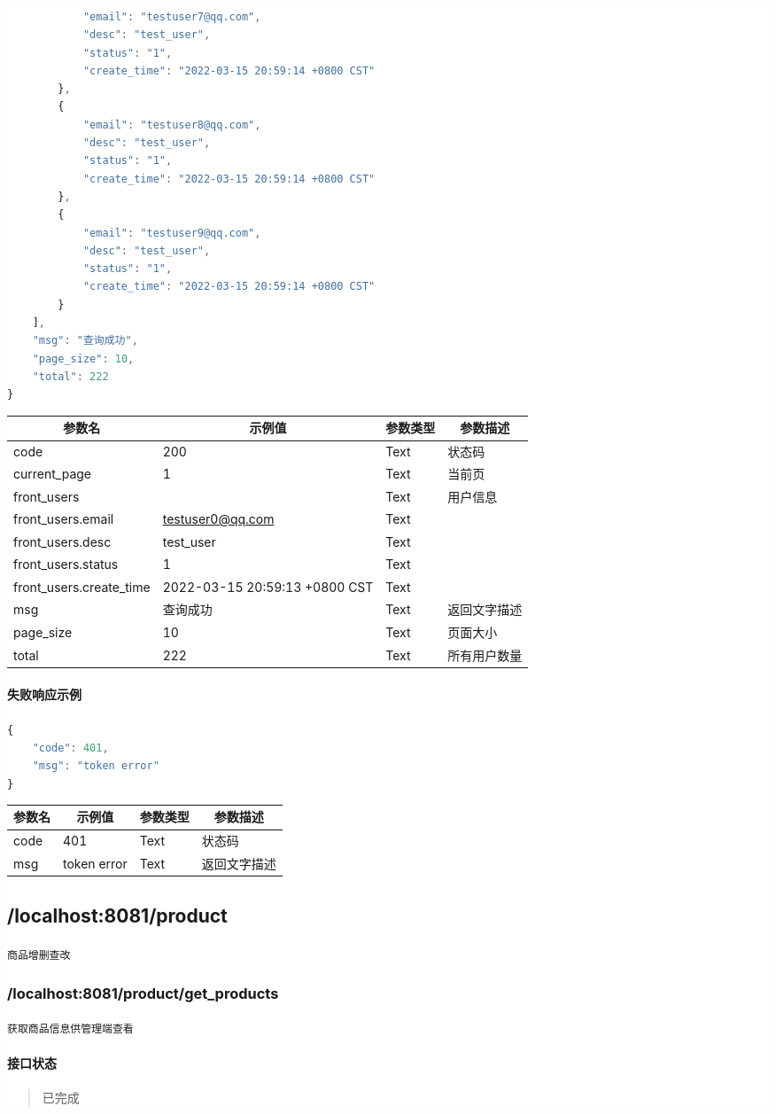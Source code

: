 ```javascript
			"email": "testuser7@qq.com",
			"desc": "test_user",
			"status": "1",
			"create_time": "2022-03-15 20:59:14 +0800 CST"
		},
		{
			"email": "testuser8@qq.com",
			"desc": "test_user",
			"status": "1",
			"create_time": "2022-03-15 20:59:14 +0800 CST"
		},
		{
			"email": "testuser9@qq.com",
			"desc": "test_user",
			"status": "1",
			"create_time": "2022-03-15 20:59:14 +0800 CST"
		}
	],
	"msg": "查询成功",
	"page_size": 10,
	"total": 222
}
```
参数名 | 示例值 | 参数类型 | 参数描述
--- | --- | --- | ---
code | 200 | Text | 状态码
current_page | 1 | Text | 当前页
front_users |  | Text | 用户信息
front_users.email | testuser0@qq.com | Text | 
front_users.desc | test_user | Text | 
front_users.status | 1 | Text | 
front_users.create_time | 2022-03-15 20:59:13 +0800 CST | Text | 
msg | 查询成功 | Text | 返回文字描述
page_size | 10 | Text | 页面大小
total | 222 | Text | 所有用户数量
#### 失败响应示例
```javascript
{
	"code": 401,
	"msg": "token error"
}
```
参数名 | 示例值 | 参数类型 | 参数描述
--- | --- | --- | ---
code | 401 | Text | 状态码
msg | token error | Text | 返回文字描述
## /localhost:8081/product

```text
商品增删查改
```
### /localhost:8081/product/get_products
```text
获取商品信息供管理端查看
```
#### 接口状态
> 已完成
